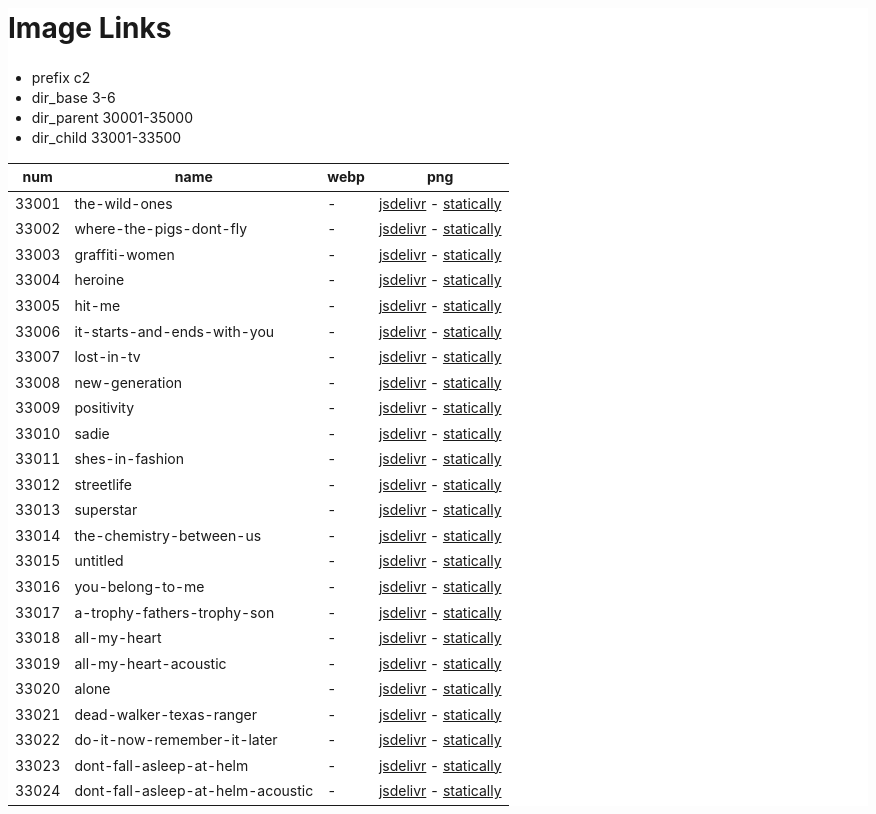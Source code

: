 # Image Links

- prefix c2
- dir_base 3-6
- dir_parent 30001-35000
- dir_child 33001-33500

|  num  | name | webp | png |
|-------|------|------|-----|
|33001|the-wild-ones| - |[jsdelivr](https://cdn.jsdelivr.net/gh/dbchord/c2-3-6/30001-35000/33001-33500/the-wild-ones.png) - [statically](https://cdn.statically.io/gh/dbchord/c2-3-6/i/30001-35000/33001-33500/the-wild-ones.png)|
|33002|where-the-pigs-dont-fly| - |[jsdelivr](https://cdn.jsdelivr.net/gh/dbchord/c2-3-6/30001-35000/33001-33500/where-the-pigs-dont-fly.png) - [statically](https://cdn.statically.io/gh/dbchord/c2-3-6/i/30001-35000/33001-33500/where-the-pigs-dont-fly.png)|
|33003|graffiti-women| - |[jsdelivr](https://cdn.jsdelivr.net/gh/dbchord/c2-3-6/30001-35000/33001-33500/graffiti-women.png) - [statically](https://cdn.statically.io/gh/dbchord/c2-3-6/i/30001-35000/33001-33500/graffiti-women.png)|
|33004|heroine| - |[jsdelivr](https://cdn.jsdelivr.net/gh/dbchord/c2-3-6/30001-35000/33001-33500/heroine.png) - [statically](https://cdn.statically.io/gh/dbchord/c2-3-6/i/30001-35000/33001-33500/heroine.png)|
|33005|hit-me| - |[jsdelivr](https://cdn.jsdelivr.net/gh/dbchord/c2-3-6/30001-35000/33001-33500/hit-me.png) - [statically](https://cdn.statically.io/gh/dbchord/c2-3-6/i/30001-35000/33001-33500/hit-me.png)|
|33006|it-starts-and-ends-with-you| - |[jsdelivr](https://cdn.jsdelivr.net/gh/dbchord/c2-3-6/30001-35000/33001-33500/it-starts-and-ends-with-you.png) - [statically](https://cdn.statically.io/gh/dbchord/c2-3-6/i/30001-35000/33001-33500/it-starts-and-ends-with-you.png)|
|33007|lost-in-tv| - |[jsdelivr](https://cdn.jsdelivr.net/gh/dbchord/c2-3-6/30001-35000/33001-33500/lost-in-tv.png) - [statically](https://cdn.statically.io/gh/dbchord/c2-3-6/i/30001-35000/33001-33500/lost-in-tv.png)|
|33008|new-generation| - |[jsdelivr](https://cdn.jsdelivr.net/gh/dbchord/c2-3-6/30001-35000/33001-33500/new-generation.png) - [statically](https://cdn.statically.io/gh/dbchord/c2-3-6/i/30001-35000/33001-33500/new-generation.png)|
|33009|positivity| - |[jsdelivr](https://cdn.jsdelivr.net/gh/dbchord/c2-3-6/30001-35000/33001-33500/positivity.png) - [statically](https://cdn.statically.io/gh/dbchord/c2-3-6/i/30001-35000/33001-33500/positivity.png)|
|33010|sadie| - |[jsdelivr](https://cdn.jsdelivr.net/gh/dbchord/c2-3-6/30001-35000/33001-33500/sadie.png) - [statically](https://cdn.statically.io/gh/dbchord/c2-3-6/i/30001-35000/33001-33500/sadie.png)|
|33011|shes-in-fashion| - |[jsdelivr](https://cdn.jsdelivr.net/gh/dbchord/c2-3-6/30001-35000/33001-33500/shes-in-fashion.png) - [statically](https://cdn.statically.io/gh/dbchord/c2-3-6/i/30001-35000/33001-33500/shes-in-fashion.png)|
|33012|streetlife| - |[jsdelivr](https://cdn.jsdelivr.net/gh/dbchord/c2-3-6/30001-35000/33001-33500/streetlife.png) - [statically](https://cdn.statically.io/gh/dbchord/c2-3-6/i/30001-35000/33001-33500/streetlife.png)|
|33013|superstar| - |[jsdelivr](https://cdn.jsdelivr.net/gh/dbchord/c2-3-6/30001-35000/33001-33500/superstar.png) - [statically](https://cdn.statically.io/gh/dbchord/c2-3-6/i/30001-35000/33001-33500/superstar.png)|
|33014|the-chemistry-between-us| - |[jsdelivr](https://cdn.jsdelivr.net/gh/dbchord/c2-3-6/30001-35000/33001-33500/the-chemistry-between-us.png) - [statically](https://cdn.statically.io/gh/dbchord/c2-3-6/i/30001-35000/33001-33500/the-chemistry-between-us.png)|
|33015|untitled| - |[jsdelivr](https://cdn.jsdelivr.net/gh/dbchord/c2-3-6/30001-35000/33001-33500/untitled.png) - [statically](https://cdn.statically.io/gh/dbchord/c2-3-6/i/30001-35000/33001-33500/untitled.png)|
|33016|you-belong-to-me| - |[jsdelivr](https://cdn.jsdelivr.net/gh/dbchord/c2-3-6/30001-35000/33001-33500/you-belong-to-me.png) - [statically](https://cdn.statically.io/gh/dbchord/c2-3-6/i/30001-35000/33001-33500/you-belong-to-me.png)|
|33017|a-trophy-fathers-trophy-son| - |[jsdelivr](https://cdn.jsdelivr.net/gh/dbchord/c2-3-6/30001-35000/33001-33500/a-trophy-fathers-trophy-son.png) - [statically](https://cdn.statically.io/gh/dbchord/c2-3-6/i/30001-35000/33001-33500/a-trophy-fathers-trophy-son.png)|
|33018|all-my-heart| - |[jsdelivr](https://cdn.jsdelivr.net/gh/dbchord/c2-3-6/30001-35000/33001-33500/all-my-heart.png) - [statically](https://cdn.statically.io/gh/dbchord/c2-3-6/i/30001-35000/33001-33500/all-my-heart.png)|
|33019|all-my-heart-acoustic| - |[jsdelivr](https://cdn.jsdelivr.net/gh/dbchord/c2-3-6/30001-35000/33001-33500/all-my-heart-acoustic.png) - [statically](https://cdn.statically.io/gh/dbchord/c2-3-6/i/30001-35000/33001-33500/all-my-heart-acoustic.png)|
|33020|alone| - |[jsdelivr](https://cdn.jsdelivr.net/gh/dbchord/c2-3-6/30001-35000/33001-33500/alone.png) - [statically](https://cdn.statically.io/gh/dbchord/c2-3-6/i/30001-35000/33001-33500/alone.png)|
|33021|dead-walker-texas-ranger| - |[jsdelivr](https://cdn.jsdelivr.net/gh/dbchord/c2-3-6/30001-35000/33001-33500/dead-walker-texas-ranger.png) - [statically](https://cdn.statically.io/gh/dbchord/c2-3-6/i/30001-35000/33001-33500/dead-walker-texas-ranger.png)|
|33022|do-it-now-remember-it-later| - |[jsdelivr](https://cdn.jsdelivr.net/gh/dbchord/c2-3-6/30001-35000/33001-33500/do-it-now-remember-it-later.png) - [statically](https://cdn.statically.io/gh/dbchord/c2-3-6/i/30001-35000/33001-33500/do-it-now-remember-it-later.png)|
|33023|dont-fall-asleep-at-helm| - |[jsdelivr](https://cdn.jsdelivr.net/gh/dbchord/c2-3-6/30001-35000/33001-33500/dont-fall-asleep-at-helm.png) - [statically](https://cdn.statically.io/gh/dbchord/c2-3-6/i/30001-35000/33001-33500/dont-fall-asleep-at-helm.png)|
|33024|dont-fall-asleep-at-helm-acoustic| - |[jsdelivr](https://cdn.jsdelivr.net/gh/dbchord/c2-3-6/30001-35000/33001-33500/dont-fall-asleep-at-helm-acoustic.png) - [statically](https://cdn.statically.io/gh/dbchord/c2-3-6/i/30001-35000/33001-33500/dont-fall-asleep-at-helm-acoustic.png)|